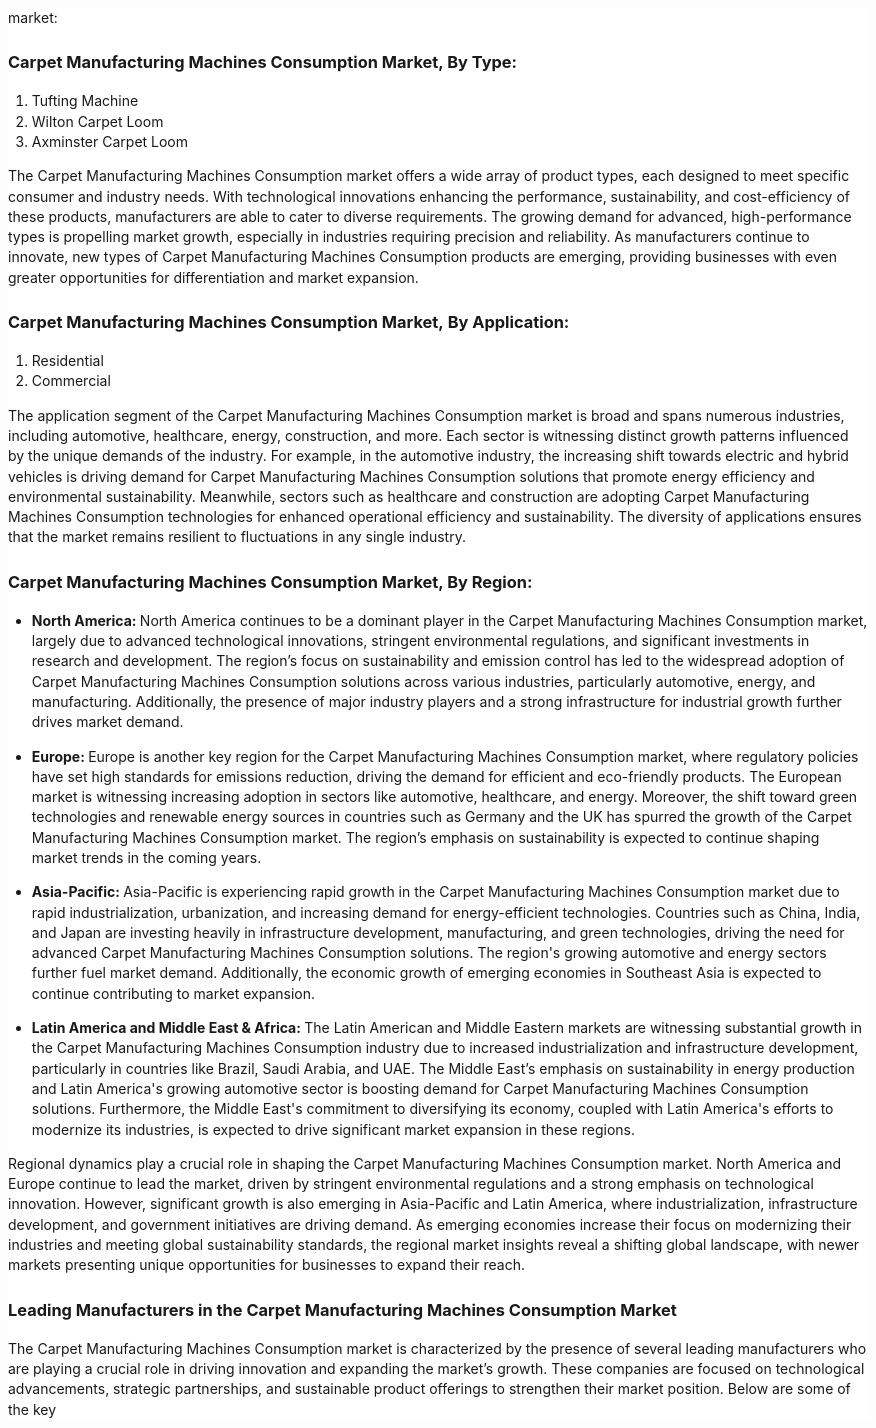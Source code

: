 market:</p><h3><strong>Carpet Manufacturing Machines Consumption Market, By Type:<br /></strong></h3><ol><li>Tufting Machine<li> Wilton Carpet Loom<li> Axminster Carpet Loom</li></ol><p>The Carpet Manufacturing Machines Consumption market offers a wide array of product types, each designed to meet specific consumer and industry needs. With technological innovations enhancing the performance, sustainability, and cost-efficiency of these products, manufacturers are able to cater to diverse requirements. The growing demand for advanced, high-performance types is propelling market growth, especially in industries requiring precision and reliability. As manufacturers continue to innovate, new types of Carpet Manufacturing Machines Consumption products are emerging, providing businesses with even greater opportunities for differentiation and market expansion.</p><h3>Carpet Manufacturing Machines Consumption Market,&nbsp;By Application:</h3><ol><li>Residential<li> Commercial</li></ol><p>The application segment of the Carpet Manufacturing Machines Consumption market is broad and spans numerous industries, including automotive, healthcare, energy, construction, and more. Each sector is witnessing distinct growth patterns influenced by the unique demands of the industry. For example, in the automotive industry, the increasing shift towards electric and hybrid vehicles is driving demand for Carpet Manufacturing Machines Consumption solutions that promote energy efficiency and environmental sustainability. Meanwhile, sectors such as healthcare and construction are adopting Carpet Manufacturing Machines Consumption technologies for enhanced operational efficiency and sustainability. The diversity of applications ensures that the market remains resilient to fluctuations in any single industry.</p><h3>Carpet Manufacturing Machines Consumption Market, By Region:</h3><ul><li><p><strong>North America:&nbsp;</strong>North America continues to be a dominant player in the Carpet Manufacturing Machines Consumption market, largely due to advanced technological innovations, stringent environmental regulations, and significant investments in research and development. The region&rsquo;s focus on sustainability and emission control has led to the widespread adoption of Carpet Manufacturing Machines Consumption solutions across various industries, particularly automotive, energy, and manufacturing. Additionally, the presence of major industry players and a strong infrastructure for industrial growth further drives market demand.</p></li><li><p><strong><strong>Europe:&nbsp;</strong></strong>Europe is another key region for the Carpet Manufacturing Machines Consumption market, where regulatory policies have set high standards for emissions reduction, driving the demand for efficient and eco-friendly products. The European market is witnessing increasing adoption in sectors like automotive, healthcare, and energy. Moreover, the shift toward green technologies and renewable energy sources in countries such as Germany and the UK has spurred the growth of the Carpet Manufacturing Machines Consumption market. The region&rsquo;s emphasis on sustainability is expected to continue shaping market trends in the coming years.</p></li><li><p><strong><strong>Asia-Pacific:&nbsp;</strong></strong>Asia-Pacific is experiencing rapid growth in the Carpet Manufacturing Machines Consumption market due to rapid industrialization, urbanization, and increasing demand for energy-efficient technologies. Countries such as China, India, and Japan are investing heavily in infrastructure development, manufacturing, and green technologies, driving the need for advanced Carpet Manufacturing Machines Consumption solutions. The region's growing automotive and energy sectors further fuel market demand. Additionally, the economic growth of emerging economies in Southeast Asia is expected to continue contributing to market expansion.</p></li><li><p><strong><strong>Latin America and Middle East &amp; Africa:&nbsp;</strong></strong>The Latin American and Middle Eastern markets are witnessing substantial growth in the Carpet Manufacturing Machines Consumption industry due to increased industrialization and infrastructure development, particularly in countries like Brazil, Saudi Arabia, and UAE. The Middle East&rsquo;s emphasis on sustainability in energy production and Latin America's growing automotive sector is boosting demand for Carpet Manufacturing Machines Consumption solutions. Furthermore, the Middle East's commitment to diversifying its economy, coupled with Latin America's efforts to modernize its industries, is expected to drive significant market expansion in these regions.</p></li></ul><p>Regional dynamics play a crucial role in shaping the Carpet Manufacturing Machines Consumption market. North America and Europe continue to lead the market, driven by stringent environmental regulations and a strong emphasis on technological innovation. However, significant growth is also emerging in Asia-Pacific and Latin America, where industrialization, infrastructure development, and government initiatives are driving demand. As emerging economies increase their focus on modernizing their industries and meeting global sustainability standards, the regional market insights reveal a shifting global landscape, with newer markets presenting unique opportunities for businesses to expand their reach.</p><h3><strong>Leading Manufacturers in the Carpet Manufacturing Machines Consumption Market</strong></h3><p>The Carpet Manufacturing Machines Consumption market is characterized by the presence of several leading manufacturers who are playing a crucial role in driving innovation and expanding the market&rsquo;s growth. These companies are focused on technological advancements, strategic partnerships, and sustainable product offerings to strengthen their market position. Below are some of the key